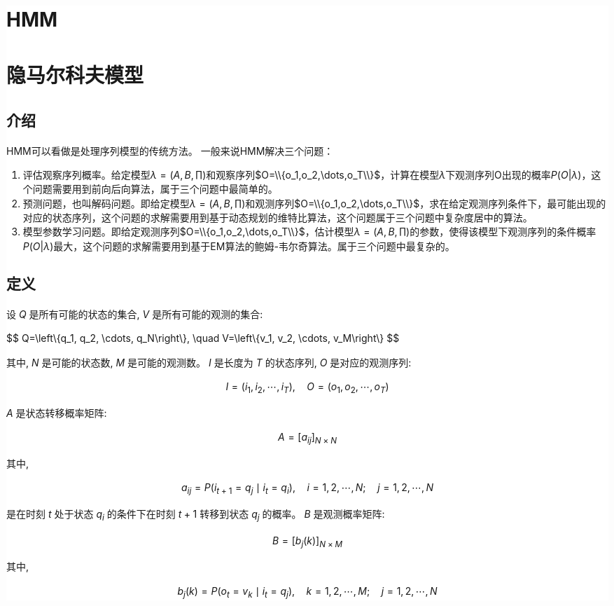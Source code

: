 # HMM



# 隐马尔科夫模型

## 介绍

HMM可以看做是处理序列模型的传统方法。
一般来说HMM解决三个问题：

1. 评估观察序列概率。给定模型$\lambda=(A,B,\prod)$和观察序列$O=\\{o_1,o_2,\dots,o_T\\}$，计算在模型$\lambda$下观测序列O出现的概率$P(O\lvert \lambda)$，这个问题需要用到前向后向算法，属于三个问题中最简单的。
2. 预测问题，也叫解码问题。即给定模型$\lambda = (A,B,\prod)$和观测序列$O=\\{o_1,o_2,\dots,o_T\\}$，求在给定观测序列条件下，最可能出现的对应的状态序列，这个问题的求解需要用到基于动态规划的维特比算法，这个问题属于三个问题中复杂度居中的算法。
3. 模型参数学习问题。即给定观测序列$O=\\{o_1,o_2,\dots,o_T\\}$，估计模型$\lambda = (A,B,\prod)$的参数，使得该模型下观测序列的条件概率$P(O\lvert\lambda)$最大，这个问题的求解需要用到基于EM算法的鲍姆-韦尔奇算法。属于三个问题中最复杂的。  

## 定义
设 $Q$ 是所有可能的状态的集合, $V$ 是所有可能的观测的集合:

$$
Q=\left\\{q_1, q_2, \cdots, q_N\right\\\}, \quad V=\left\\{v_1, v_2, \cdots, v_M\right\\\}
$$

其中, $N$ 是可能的状态数, $M$ 是可能的观测数。
$I$ 是长度为 $T$ 的状态序列, $O$ 是对应的观测序列:

$$
I=\left(i_1, i_2, \cdots, i_T\right), \quad O=\left(o_1, o_2, \cdots, o_T\right)
$$

$A$ 是状态转移概率矩阵:

$$
A=\left[a_{i j}\right]_{N \times N}
$$

其中,

$$
a_{i j}=P\left(i_{t+1}=q_j \mid i_t=q_i\right), \quad i=1,2, \cdots, N ; \quad j=1,2, \cdots, N
$$

是在时刻 $t$ 处于状态 $q_i$ 的条件下在时刻 $t+1$ 转移到状态 $q_j$ 的概率。
$B$ 是观测概率矩阵:

$$
B=\left[b_j(k)\right]_{N \times M}
$$

其中,

$$
b_j(k)=P\left(o_t=v_k \mid i_t=q_j\right), \quad k=1,2, \cdots, M ; \quad j=1,2, \cdots, N
$$
